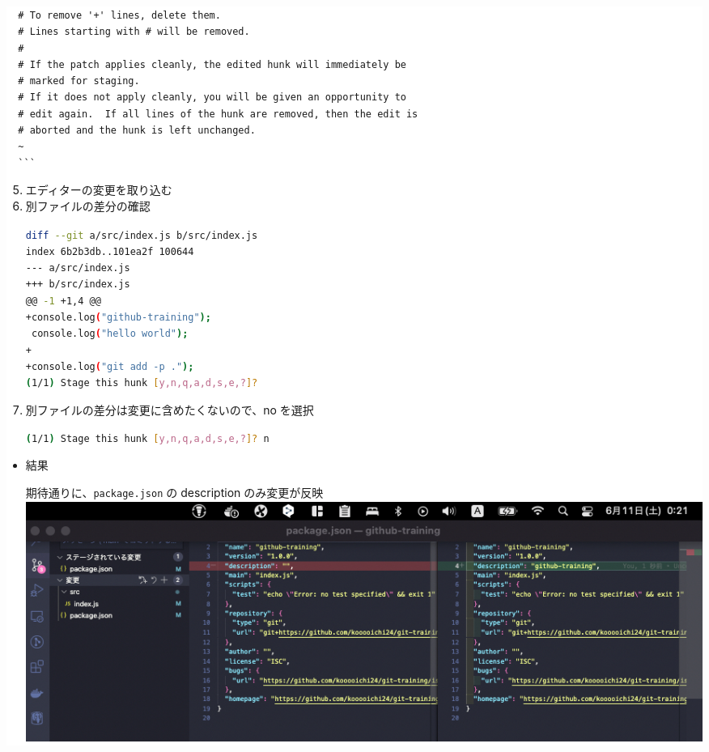       # To remove '+' lines, delete them.
      # Lines starting with # will be removed.
      #
      # If the patch applies cleanly, the edited hunk will immediately be
      # marked for staging.
      # If it does not apply cleanly, you will be given an opportunity to
      # edit again.  If all lines of the hunk are removed, then the edit is
      # aborted and the hunk is left unchanged.
      ~                                         
      ```
  5. エディターの変更を取り込む
  6. 別ファイルの差分の確認
      ```sh
      diff --git a/src/index.js b/src/index.js
      index 6b2b3db..101ea2f 100644
      --- a/src/index.js
      +++ b/src/index.js
      @@ -1 +1,4 @@
      +console.log("github-training");
       console.log("hello world");
      +
      +console.log("git add -p .");
      (1/1) Stage this hunk [y,n,q,a,d,s,e,?]? 
      ```
  7. 別ファイルの差分は変更に含めたくないので、no を選択
      ```sh
      (1/1) Stage this hunk [y,n,q,a,d,s,e,?]? n
      ```
- 結果
  
  期待通りに、`package.json` の description のみ変更が反映
  ![patch result](./assets/patch-result.jpg)
